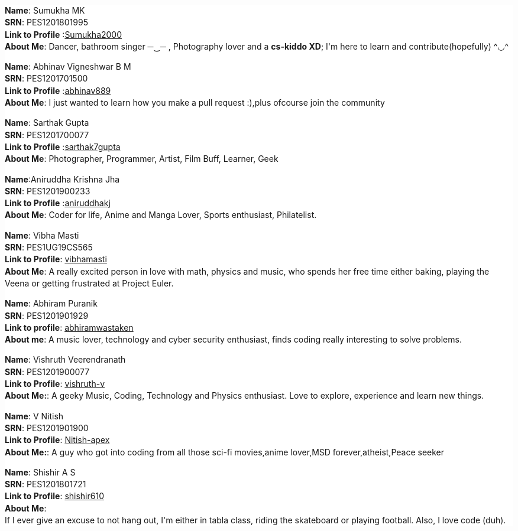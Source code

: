 **Name**: Sumukha MK  
**SRN**: PES1201801995  
**Link to Profile** :[Sumukha2000](https://github.com/Sumukha2000)  
**About Me**: Dancer, bathroom singer ─‿─ , Photography lover and a <strong>cs-kiddo XD</strong>;
I'm here to learn and contribute(hopefully) ^◡^

**Name**: Abhinav Vigneshwar B M  
**SRN**: PES1201701500  
**Link to Profile** :[abhinav889](https://github.com/abhinav889)  
**About Me**: I just wanted to learn how you make a pull request :),plus ofcourse join the community      

**Name**: Sarthak Gupta  
**SRN**: PES1201700077  
**Link to Profile** :[sarthak7gupta](https://github.com/sarthak7gupta)  
**About Me**: Photographer, Programmer, Artist, Film Buff, Learner, Geek  

**Name**:Aniruddha Krishna Jha  
**SRN**: PES1201900233  
**Link to Profile** :[aniruddhakj](https://github.com/aniruddhakj)  
**About Me**: Coder for life, Anime and Manga Lover, Sports enthusiast, Philatelist.  

**Name**: Vibha Masti  
**SRN**:  PES1UG19CS565  
**Link to Profile**:  [vibhamasti](https://github.com/vibhamasti) <br/> 
**About Me**:  A really excited person in love with math, physics and music, who spends her free time either baking, playing the Veena or getting frustrated at Project Euler. <br/>

**Name**: Abhiram Puranik<br>
**SRN**:  PES1201901929<br>
**Link to profile**: [abhiramwastaken](https://github.com/abhiramwastaken)<br>
**About me**: A music lover, technology and cyber security enthusiast, finds coding really interesting to solve problems. 


**Name**: Vishruth Veerendranath  
**SRN**: PES1201900077  
**Link to Profile**: [vishruth-v](https://github.com/vishruth-v)  
**About Me:**: A geeky Music, Coding, Technology and Physics enthusiast. Love to explore, experience and learn new things.


**Name**: V Nitish  
**SRN**: PES1201901900  
**Link to Profile**: [Nitish-apex](https://github.com/Nitish-apex)  
**About Me:**: A guy who got into coding from all those sci-fi movies,anime lover,MSD forever,atheist,Peace seeker


**Name**: Shishir A S  
**SRN**:  PES1201801721  
**Link to Profile**:  [shishir610](https://github.com/shishir610)  <br/>
**About Me**:  <br/>
If I ever give an excuse to not hang out, I'm either in tabla class, riding the skateboard or playing football. Also, I love code (duh). 
